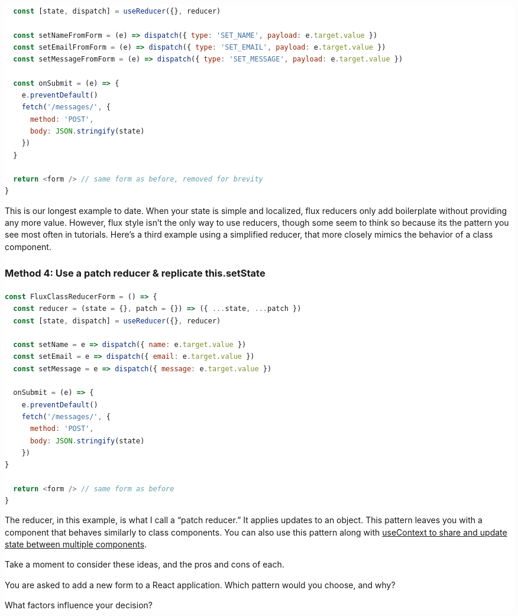 ```js
  const [state, dispatch] = useReducer({}, reducer)

  const setNameFromForm = (e) => dispatch({ type: 'SET_NAME', payload: e.target.value })
  const setEmailFromForm = (e) => dispatch({ type: 'SET_EMAIL', payload: e.target.value })
  const setMessageFromForm = (e) => dispatch({ type: 'SET_MESSAGE', payload: e.target.value })

  const onSubmit = (e) => {
    e.preventDefault()
    fetch('/messages/', {
      method: 'POST',
      body: JSON.stringify(state)
    })
  }

  return <form /> // same form as before, removed for brevity
}
```

This is our longest example to date. When your state is simple and localized, flux reducers only add boilerplate without providing any more value. However, flux style isn’t the only way to use reducers, though some seem to think so because its the pattern you see most often in tutorials. Here’s a third example using a simplified reducer, that more closely mimics the behavior of a class component.

### Method 4: Use a patch reducer & replicate this.setState
```js
const FluxClassReducerForm = () => {
  const reducer = (state = {}, patch = {}) => ({ ...state, ...patch })
  const [state, dispatch] = useReducer({}, reducer)

  const setName = e => dispatch({ name: e.target.value })
  const setEmail = e => dispatch({ email: e.target.value })
  const setMessage = e => dispatch({ message: e.target.value })

  onSubmit = (e) => {
    e.preventDefault()
    fetch('/messages/', {
      method: 'POST',
      body: JSON.stringify(state)
    })
}

  return <form /> // same form as before
}
```

The reducer, in this example, is what I call a “patch reducer.” It applies updates to an object. This pattern leaves you with a component that behaves similarly to class components. You can also use this pattern along with [useContext to share and update state between multiple components](/posts/usecontext-usereducer).

Take a moment to consider these ideas, and the pros and cons of each.

You are asked to add a new form to a React application. Which pattern would you choose, and why?
 
What factors influence your decision?  